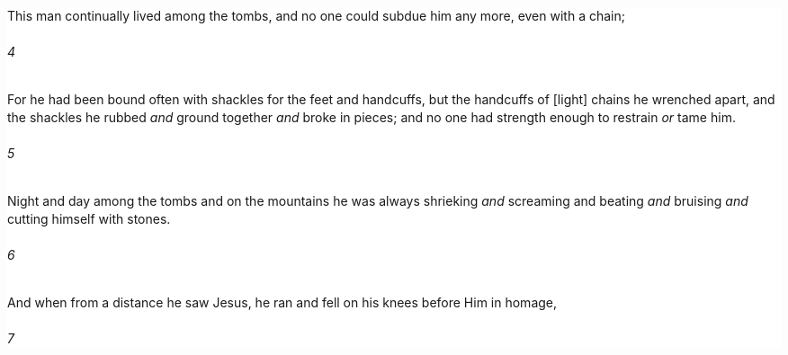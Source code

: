 This man continually lived among the tombs, and no one could subdue him any more, even with a chain; 













###### 4 






For he had been bound often with shackles for the feet and handcuffs, but the handcuffs of [light] chains he wrenched apart, and the shackles he rubbed _and_ ground together _and_ broke in pieces; and no one had strength enough to restrain _or_ tame him. 













###### 5 






Night and day among the tombs and on the mountains he was always shrieking _and_ screaming and beating _and_ bruising _and_ cutting himself with stones. 













###### 6 






And when from a distance he saw Jesus, he ran and fell on his knees before Him in homage, 













###### 7 
